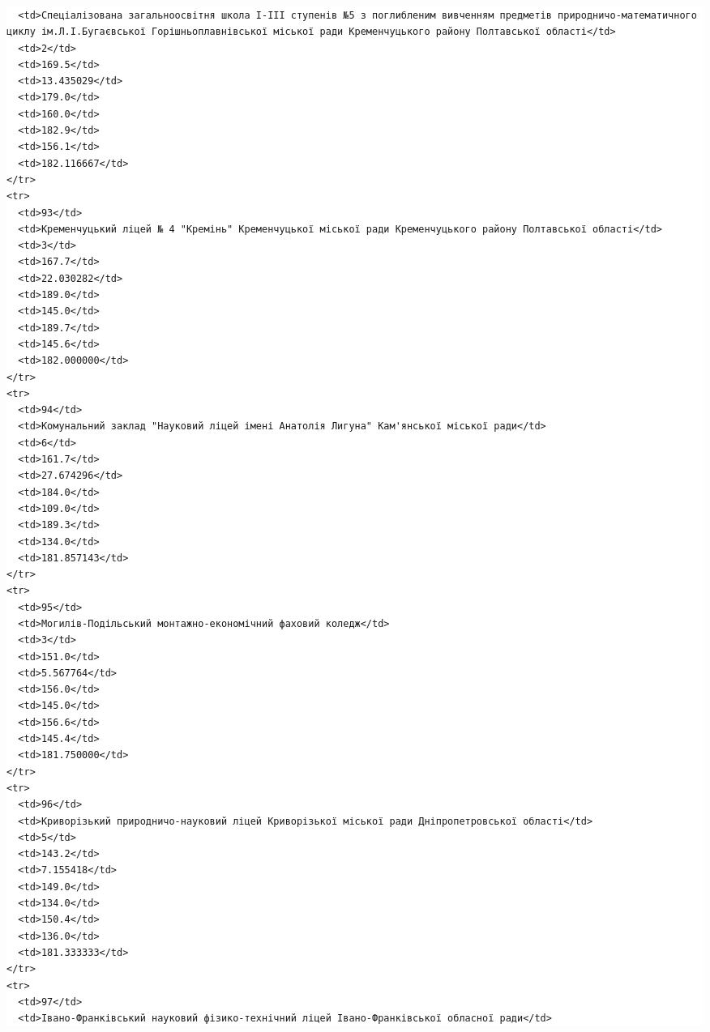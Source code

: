       <td>Спеціалізована загальноосвітня школа І-ІІІ ступенів №5 з поглибленим вивченням предметів природничо-математичного циклу ім.Л.І.Бугаєвської Горішньоплавнівської міської ради Кременчуцького району Полтавської області</td>
      <td>2</td>
      <td>169.5</td>
      <td>13.435029</td>
      <td>179.0</td>
      <td>160.0</td>
      <td>182.9</td>
      <td>156.1</td>
      <td>182.116667</td>
    </tr>
    <tr>
      <td>93</td>
      <td>Кременчуцький ліцей № 4 "Кремінь" Кременчуцької міської ради Кременчуцького району Полтавської області</td>
      <td>3</td>
      <td>167.7</td>
      <td>22.030282</td>
      <td>189.0</td>
      <td>145.0</td>
      <td>189.7</td>
      <td>145.6</td>
      <td>182.000000</td>
    </tr>
    <tr>
      <td>94</td>
      <td>Комунальний заклад "Науковий ліцей імені Анатолія Лигуна" Кам'янської міської ради</td>
      <td>6</td>
      <td>161.7</td>
      <td>27.674296</td>
      <td>184.0</td>
      <td>109.0</td>
      <td>189.3</td>
      <td>134.0</td>
      <td>181.857143</td>
    </tr>
    <tr>
      <td>95</td>
      <td>Могилів-Подільський монтажно-економічний фаховий коледж</td>
      <td>3</td>
      <td>151.0</td>
      <td>5.567764</td>
      <td>156.0</td>
      <td>145.0</td>
      <td>156.6</td>
      <td>145.4</td>
      <td>181.750000</td>
    </tr>
    <tr>
      <td>96</td>
      <td>Криворізький природничо-науковий ліцей Криворізької міської ради Дніпропетровської області</td>
      <td>5</td>
      <td>143.2</td>
      <td>7.155418</td>
      <td>149.0</td>
      <td>134.0</td>
      <td>150.4</td>
      <td>136.0</td>
      <td>181.333333</td>
    </tr>
    <tr>
      <td>97</td>
      <td>Івано-Франківський науковий фізико-технічний ліцей Івано-Франківської обласної ради</td>